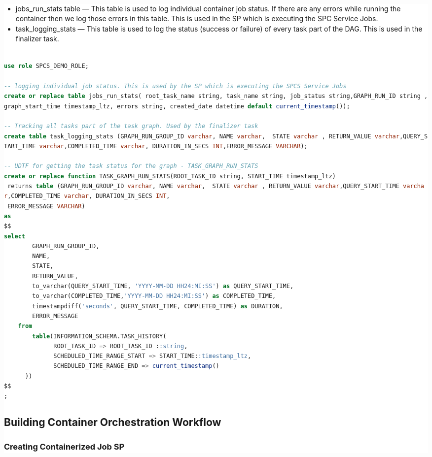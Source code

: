 - jobs_run_stats table — This table is used to log individual container job status. If there are any errors while running the container then we log those errors in this table. This is used in the SP which is executing the SPC Service Jobs.
- task_logging_stats — This table is used to log the status (success or failure) of every task part of the DAG. This is used in the finalizer task.

```sql

use role SPCS_DEMO_ROLE;

-- logging individual job status. This is used by the SP which is executing the SPCS Service Jobs
create or replace table jobs_run_stats( root_task_name string, task_name string, job_status string,GRAPH_RUN_ID string , graph_start_time timestamp_ltz, errors string, created_date datetime default current_timestamp());

-- Tracking all tasks part of the task graph. Used by the finalizer task
create table task_logging_stats (GRAPH_RUN_GROUP_ID varchar, NAME varchar,  STATE varchar , RETURN_VALUE varchar,QUERY_START_TIME varchar,COMPLETED_TIME varchar, DURATION_IN_SECS INT,ERROR_MESSAGE VARCHAR);

-- UDTF for getting the task status for the graph - TASK_GRAPH_RUN_STATS
create or replace function TASK_GRAPH_RUN_STATS(ROOT_TASK_ID string, START_TIME timestamp_ltz)
 returns table (GRAPH_RUN_GROUP_ID varchar, NAME varchar,  STATE varchar , RETURN_VALUE varchar,QUERY_START_TIME varchar,COMPLETED_TIME varchar, DURATION_IN_SECS INT,
 ERROR_MESSAGE VARCHAR)
as
$$
select
        GRAPH_RUN_GROUP_ID,
        NAME,
        STATE,
        RETURN_VALUE,
        to_varchar(QUERY_START_TIME, 'YYYY-MM-DD HH24:MI:SS') as QUERY_START_TIME,
        to_varchar(COMPLETED_TIME,'YYYY-MM-DD HH24:MI:SS') as COMPLETED_TIME,
        timestampdiff('seconds', QUERY_START_TIME, COMPLETED_TIME) as DURATION,
        ERROR_MESSAGE
    from
        table(INFORMATION_SCHEMA.TASK_HISTORY(
              ROOT_TASK_ID => ROOT_TASK_ID ::string,
              SCHEDULED_TIME_RANGE_START => START_TIME::timestamp_ltz,
              SCHEDULED_TIME_RANGE_END => current_timestamp()
      ))
$$
;
```

## Building Container Orchestration Workflow 



### Creating Containerized Job SP
